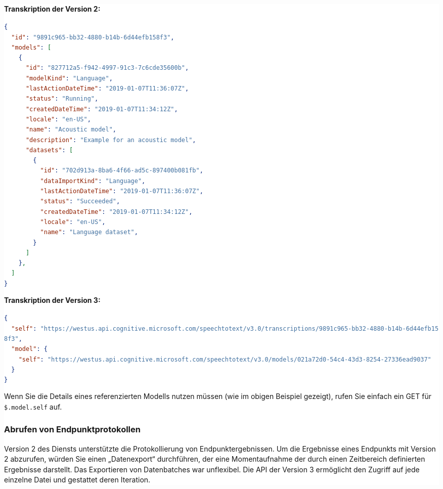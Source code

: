 **Transkription der Version 2:**

```json
{
  "id": "9891c965-bb32-4880-b14b-6d44efb158f3",
  "models": [
    {
      "id": "827712a5-f942-4997-91c3-7c6cde35600b",
      "modelKind": "Language",
      "lastActionDateTime": "2019-01-07T11:36:07Z",
      "status": "Running",
      "createdDateTime": "2019-01-07T11:34:12Z",
      "locale": "en-US",
      "name": "Acoustic model",
      "description": "Example for an acoustic model",
      "datasets": [
        {
          "id": "702d913a-8ba6-4f66-ad5c-897400b081fb",
          "dataImportKind": "Language",
          "lastActionDateTime": "2019-01-07T11:36:07Z",
          "status": "Succeeded",
          "createdDateTime": "2019-01-07T11:34:12Z",
          "locale": "en-US",
          "name": "Language dataset",
        }
      ]
    },
  ]
}
```

**Transkription der Version 3:**

```json
{
  "self": "https://westus.api.cognitive.microsoft.com/speechtotext/v3.0/transcriptions/9891c965-bb32-4880-b14b-6d44efb158f3",
  "model": {
    "self": "https://westus.api.cognitive.microsoft.com/speechtotext/v3.0/models/021a72d0-54c4-43d3-8254-27336ead9037"
  }
}
```

Wenn Sie die Details eines referenzierten Modells nutzen müssen (wie im obigen Beispiel gezeigt), rufen Sie einfach ein GET für `$.model.self` auf.

### <a name="retrieving-endpoint-logs"></a>Abrufen von Endpunktprotokollen

Version 2 des Diensts unterstützte die Protokollierung von Endpunktergebnissen. Um die Ergebnisse eines Endpunkts mit Version 2 abzurufen, würden Sie einen „Datenexport“ durchführen, der eine Momentaufnahme der durch einen Zeitbereich definierten Ergebnisse darstellt. Das Exportieren von Datenbatches war unflexibel. Die API der Version 3 ermöglicht den Zugriff auf jede einzelne Datei und gestattet deren Iteration.
